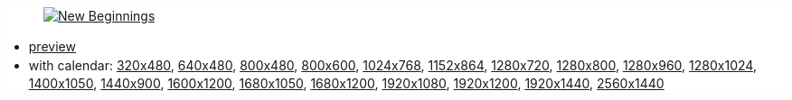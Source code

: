 <figure><a title="New Beginnings" href="https://smashingmagazine.com/files/wallpapers/jan-17/new-beginnings/jan-17-new-beginnings-full.jpg"><img loading="lazy" decoding="async" src="https://archive.smashing.media/assets/344dbf88-fdf9-42bb-adb4-46f01eedd629/5ab1bc63-7156-44ed-bcf8-647eb5a77801/new-beginnings-650w-opt.png" alt="New Beginnings" /></a></figure>

*   [preview](https://smashingmagazine.com/files/wallpapers/jan-17/new-beginnings/jan-17-new-beginnings-preview.jpg "New Beginnings - Preview")
*   with calendar: [320x480](https://smashingmagazine.com/files/wallpapers/jan-17/new-beginnings/cal/jan-17-new-beginnings-cal-320x480.jpg "New Beginnings - 320x480"), [640x480](https://smashingmagazine.com/files/wallpapers/jan-17/new-beginnings/cal/jan-17-new-beginnings-cal-640x480.jpg "New Beginnings - 640x480"), [800x480](https://smashingmagazine.com/files/wallpapers/jan-17/new-beginnings/cal/jan-17-new-beginnings-cal-800x480.jpg "New Beginnings - 800x480"), [800x600](https://smashingmagazine.com/files/wallpapers/jan-17/new-beginnings/cal/jan-17-new-beginnings-cal-800x600.jpg "New Beginnings - 800x600"), [1024x768](https://smashingmagazine.com/files/wallpapers/jan-17/new-beginnings/cal/jan-17-new-beginnings-cal-1024x768.jpg "New Beginnings - 1024x768"), [1152x864](https://smashingmagazine.com/files/wallpapers/jan-17/new-beginnings/cal/jan-17-new-beginnings-cal-1152x864.jpg "New Beginnings - 1152x864"), [1280x720](https://smashingmagazine.com/files/wallpapers/jan-17/new-beginnings/cal/jan-17-new-beginnings-cal-1280x720.jpg "New Beginnings - 1280x720"), [1280x800](https://smashingmagazine.com/files/wallpapers/jan-17/new-beginnings/cal/jan-17-new-beginnings-cal-1280x800.jpg "New Beginnings - 1280x800"), [1280x960](https://smashingmagazine.com/files/wallpapers/jan-17/new-beginnings/cal/jan-17-new-beginnings-cal-1280x960.jpg "New Beginnings - 1280x960"), [1280x1024](https://smashingmagazine.com/files/wallpapers/jan-17/new-beginnings/cal/jan-17-new-beginnings-cal-1280x1024.jpg "New Beginnings - 1280x1024"), [1400x1050](https://smashingmagazine.com/files/wallpapers/jan-17/new-beginnings/cal/jan-17-new-beginnings-cal-1400x1050.jpg "New Beginnings - 1400x1050"), [1440x900](https://smashingmagazine.com/files/wallpapers/jan-17/new-beginnings/cal/jan-17-new-beginnings-cal-1440x900.jpg "New Beginnings - 1440x900"), [1600x1200](https://smashingmagazine.com/files/wallpapers/jan-17/new-beginnings/cal/jan-17-new-beginnings-cal-1600x1200.jpg "New Beginnings - 1600x1200"), [1680x1050](https://smashingmagazine.com/files/wallpapers/jan-17/new-beginnings/cal/jan-17-new-beginnings-cal-1680x1050.jpg "New Beginnings - 1680x1050"), [1680x1200](https://smashingmagazine.com/files/wallpapers/jan-17/new-beginnings/cal/jan-17-new-beginnings-cal-1680x1200.jpg "New Beginnings - 1680x1200"), [1920x1080](https://smashingmagazine.com/files/wallpapers/jan-17/new-beginnings/cal/jan-17-new-beginnings-cal-1920x1080.jpg "New Beginnings - 1920x1080"), [1920x1200](https://smashingmagazine.com/files/wallpapers/jan-17/new-beginnings/cal/jan-17-new-beginnings-cal-1920x1200.jpg "New Beginnings - 1920x1200"), [1920x1440](https://smashingmagazine.com/files/wallpapers/jan-17/new-beginnings/cal/jan-17-new-beginnings-cal-1920x1440.jpg "New Beginnings - 1920x1440"), [2560x1440](https://smashingmagazine.com/files/wallpapers/jan-17/new-beginnings/cal/jan-17-new-beginnings-cal-2560x1440.jpg "New Beginnings - 2560x1440")